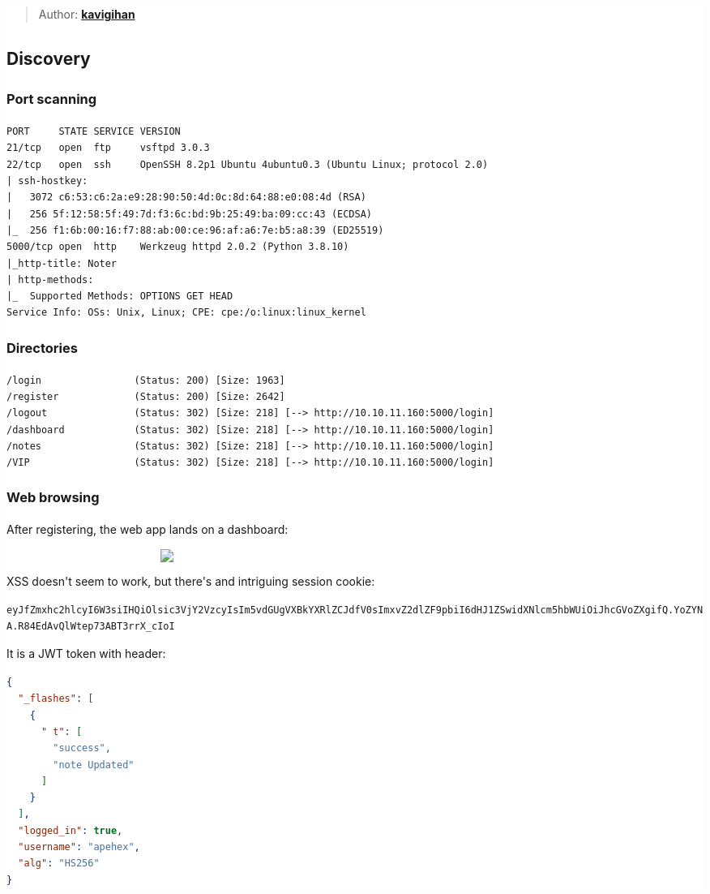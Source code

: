 > Author: **[kavigihan][author-profile]**

## Discovery

### Port scanning

```shell
PORT     STATE SERVICE VERSION
21/tcp   open  ftp     vsftpd 3.0.3
22/tcp   open  ssh     OpenSSH 8.2p1 Ubuntu 4ubuntu0.3 (Ubuntu Linux; protocol 2.0)
| ssh-hostkey:
|   3072 c6:53:c6:2a:e9:28:90:50:4d:0c:8d:64:88:e0:08:4d (RSA)
|   256 5f:12:58:5f:49:7d:f3:6c:bd:9b:25:49:ba:09:cc:43 (ECDSA)
|_  256 f1:6b:00:16:f7:88:ab:00:ce:96:af:a6:7e:b5:a8:39 (ED25519)
5000/tcp open  http    Werkzeug httpd 2.0.2 (Python 3.8.10)
|_http-title: Noter
| http-methods:
|_  Supported Methods: OPTIONS GET HEAD
Service Info: OSs: Unix, Linux; CPE: cpe:/o:linux:linux_kernel
```

### Directories

```shell
/login                (Status: 200) [Size: 1963]
/register             (Status: 200) [Size: 2642]
/logout               (Status: 302) [Size: 218] [--> http://10.10.11.160:5000/login]
/dashboard            (Status: 302) [Size: 218] [--> http://10.10.11.160:5000/login]
/notes                (Status: 302) [Size: 218] [--> http://10.10.11.160:5000/login]
/VIP                  (Status: 302) [Size: 218] [--> http://10.10.11.160:5000/login]
````

### Web browsing

After registering, the web app lands on a dashboard:

<img src="images/dashboard.png" style="display:block; max-width: 50vw; margin-left: auto; margin-right: auto;">

XSS doesn't seem to work, but there's and intriguing session cookie:

```
eyJfZmxhc2hlcyI6W3siIHQiOlsic3VjY2VzcyIsIm5vdGUgVXBkYXRlZCJdfV0sImxvZ2dlZF9pbiI6dHJ1ZSwidXNlcm5hbWUiOiJhcGVoZXgifQ.YoZYNA.R84EdAvQlWtep73ABT3rrX_cIoI
```

It is a JWT token with header:

```json
{
  "_flashes": [
    {
      " t": [
        "success",
        "note Updated"
      ]
    }
  ],
  "logged_in": true,
  "username": "apehex",
  "alg": "HS256"
}
```


[author-profile]: https://app.hackthebox.com/users/389926
[dashboard]: images/dashboard.png
[hacktricks]: https://book.hacktricks.xyz/network-services-pentesting/pentesting-web/flask#flask-unsign
[leak]: images/leak.png
[mysql-udf]: https://medium.com/r3d-buck3t/privilege-escalation-with-mysql-user-defined-functions-996ef7d5ceaf
[raptor-udf2]: https://www.exploit-db.com/exploits/1518